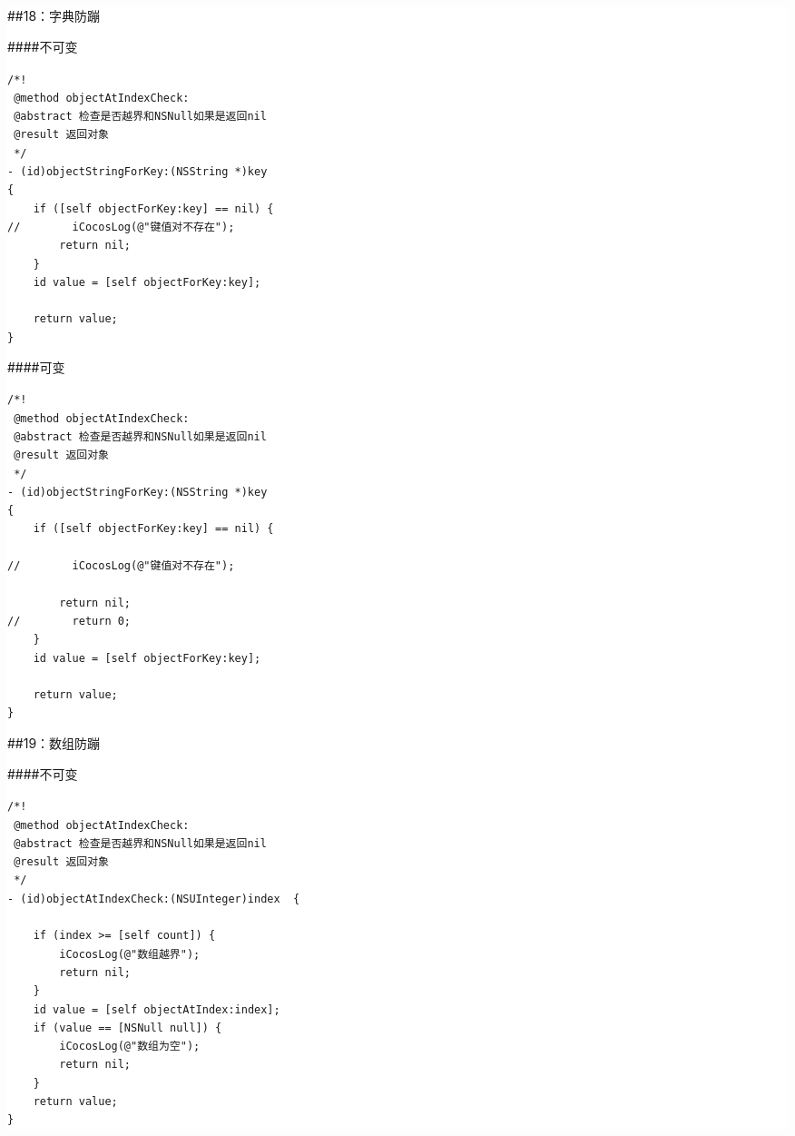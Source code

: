 
##18：字典防蹦

####不可变

	/*!
	 @method objectAtIndexCheck:
	 @abstract 检查是否越界和NSNull如果是返回nil
	 @result 返回对象
	 */
	- (id)objectStringForKey:(NSString *)key
	{
	    if ([self objectForKey:key] == nil) {
	//        iCocosLog(@"键值对不存在");
	        return nil;
	    }
	    id value = [self objectForKey:key];
	      
	    return value;
	}


####可变

	/*!
	 @method objectAtIndexCheck:
	 @abstract 检查是否越界和NSNull如果是返回nil
	 @result 返回对象
	 */
	- (id)objectStringForKey:(NSString *)key
	{
	    if ([self objectForKey:key] == nil) {
	        
	//        iCocosLog(@"键值对不存在");
	        
	        return nil;
	//        return 0;
	    }
	    id value = [self objectForKey:key];
	    
	    return value;
	}


##19：数组防蹦

####不可变

	/*!
	 @method objectAtIndexCheck:
	 @abstract 检查是否越界和NSNull如果是返回nil
	 @result 返回对象
	 */
	- (id)objectAtIndexCheck:(NSUInteger)index  {
	    
	    if (index >= [self count]) {
	        iCocosLog(@"数组越界");
	        return nil;
	    }
	    id value = [self objectAtIndex:index];
	    if (value == [NSNull null]) {
	        iCocosLog(@"数组为空");
	        return nil;
	    }
	    return value;
	}
